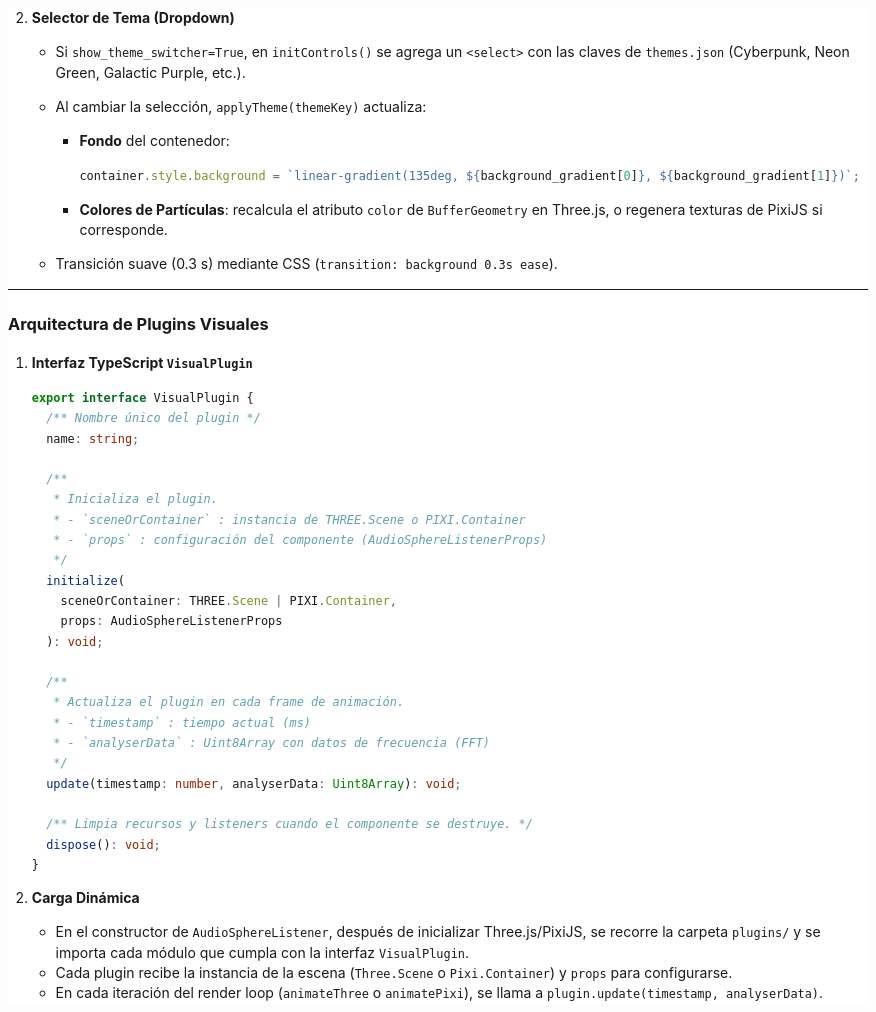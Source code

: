 2. **Selector de Tema (Dropdown)**

   * Si `show_theme_switcher=True`, en `initControls()` se agrega un `<select>` con las claves de `themes.json` (Cyberpunk, Neon Green, Galactic Purple, etc.).
   * Al cambiar la selección, `applyTheme(themeKey)` actualiza:

     * **Fondo** del contenedor:

       ```ts
       container.style.background = `linear-gradient(135deg, ${background_gradient[0]}, ${background_gradient[1]})`;
       ```
     * **Colores de Partículas**: recalcula el atributo `color` de `BufferGeometry` en Three.js, o regenera texturas de PixiJS si corresponde.
   * Transición suave (0.3 s) mediante CSS (`transition: background 0.3s ease`).

---

### Arquitectura de Plugins Visuales

1. **Interfaz TypeScript `VisualPlugin`**

   ```ts
   export interface VisualPlugin {
     /** Nombre único del plugin */
     name: string;

     /**
      * Inicializa el plugin.
      * - `sceneOrContainer` : instancia de THREE.Scene o PIXI.Container
      * - `props` : configuración del componente (AudioSphereListenerProps)
      */
     initialize(
       sceneOrContainer: THREE.Scene | PIXI.Container,
       props: AudioSphereListenerProps
     ): void;

     /**
      * Actualiza el plugin en cada frame de animación.
      * - `timestamp` : tiempo actual (ms)
      * - `analyserData` : Uint8Array con datos de frecuencia (FFT)
      */
     update(timestamp: number, analyserData: Uint8Array): void;

     /** Limpia recursos y listeners cuando el componente se destruye. */
     dispose(): void;
   }
   ```

2. **Carga Dinámica**

   * En el constructor de `AudioSphereListener`, después de inicializar Three.js/PixiJS, se recorre la carpeta `plugins/` y se importa cada módulo que cumpla con la interfaz `VisualPlugin`.
   * Cada plugin recibe la instancia de la escena (`Three.Scene` o `Pixi.Container`) y `props` para configurarse.
   * En cada iteración del render loop (`animateThree` o `animatePixi`), se llama a `plugin.update(timestamp, analyserData)`.
